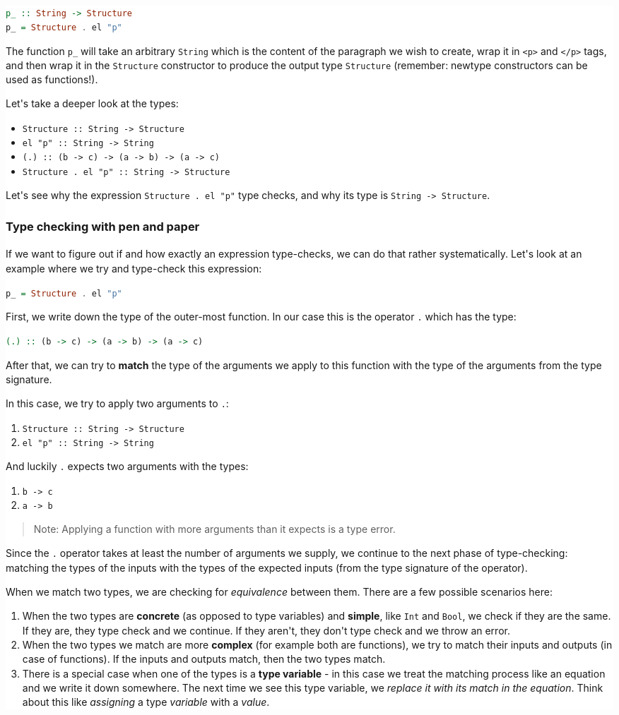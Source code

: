 ```hs
p_ :: String -> Structure
p_ = Structure . el "p"
```

The function `p_` will take an arbitrary `String` which is the content
of the paragraph we wish to create, wrap it in `<p>` and `</p>` tags,
and then wrap it in the `Structure` constructor to produce the
output type `Structure` (remember: newtype constructors can be used as functions!).

Let's take a deeper look at the types:

- `Structure :: String -> Structure`
- `el "p" :: String -> String`
- `(.) :: (b -> c) -> (a -> b) -> (a -> c)`
- `Structure . el "p" :: String -> Structure`

Let's see why the expression `Structure . el "p"` type checks,
and why its type is `String -> Structure`.

### Type checking with pen and paper

If we want to figure out if and how exactly an expression type-checks,
we can do that rather systematically. Let's look at an example
where we try and type-check this expression:

```hs
p_ = Structure . el "p"
```

First, we write down the type of the outer-most function. In
our case this is the operator `.` which has the type:

```hs
(.) :: (b -> c) -> (a -> b) -> (a -> c)
```

After that, we can try to **match** the type of the arguments we
apply to this function with the type of the arguments from the type signature.

In this case, we try to apply two arguments to `.`:

1. `Structure :: String -> Structure`
2. `el "p" :: String -> String`

And luckily `.` expects two arguments with the types:

1. `b -> c`
2. `a -> b`

> Note: Applying a function with more arguments than it expects is a type error.

Since the `.` operator takes at least the number of arguments we supply, we continue
to the next phase of type-checking: matching the types of the inputs with the types
of the expected inputs (from the type signature of the operator).

When we match two types, we are checking for *equivalence* between them. There are a few
possible scenarios here:

1. When the two types are **concrete** (as opposed to type variables)
   and **simple**, like `Int` and `Bool`,
   we check if they are the same. If they are, they type check and we continue.
   If they aren't, they don't type check and we throw an error.
2. When the two types we match are more **complex** (for example both are functions),
   we try to match their inputs and outputs (in case of functions). If the inputs and outputs
   match, then the two types match.
3. There is a special case when one of the types is a **type variable** -
   in this case we treat the matching process like an equation and we write it down somewhere.
   The next time we see this type variable, we *replace it with its match in the equation*.
   Think about this like *assigning* a type *variable* with a *value*.
